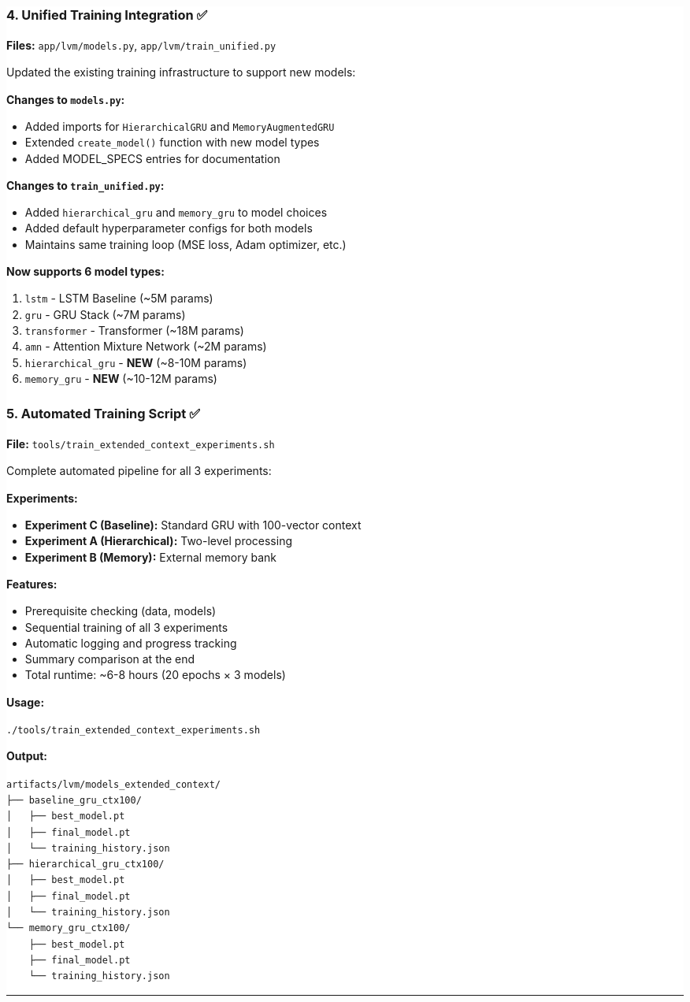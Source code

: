 ### 4. **Unified Training Integration** ✅
**Files:** `app/lvm/models.py`, `app/lvm/train_unified.py`

Updated the existing training infrastructure to support new models:

**Changes to `models.py`:**
- Added imports for `HierarchicalGRU` and `MemoryAugmentedGRU`
- Extended `create_model()` function with new model types
- Added MODEL_SPECS entries for documentation

**Changes to `train_unified.py`:**
- Added `hierarchical_gru` and `memory_gru` to model choices
- Added default hyperparameter configs for both models
- Maintains same training loop (MSE loss, Adam optimizer, etc.)

**Now supports 6 model types:**
1. `lstm` - LSTM Baseline (~5M params)
2. `gru` - GRU Stack (~7M params)
3. `transformer` - Transformer (~18M params)
4. `amn` - Attention Mixture Network (~2M params)
5. `hierarchical_gru` - **NEW** (~8-10M params)
6. `memory_gru` - **NEW** (~10-12M params)

### 5. **Automated Training Script** ✅
**File:** `tools/train_extended_context_experiments.sh`

Complete automated pipeline for all 3 experiments:

**Experiments:**
- **Experiment C (Baseline):** Standard GRU with 100-vector context
- **Experiment A (Hierarchical):** Two-level processing
- **Experiment B (Memory):** External memory bank

**Features:**
- Prerequisite checking (data, models)
- Sequential training of all 3 experiments
- Automatic logging and progress tracking
- Summary comparison at the end
- Total runtime: ~6-8 hours (20 epochs × 3 models)

**Usage:**
```bash
./tools/train_extended_context_experiments.sh
```

**Output:**
```
artifacts/lvm/models_extended_context/
├── baseline_gru_ctx100/
│   ├── best_model.pt
│   ├── final_model.pt
│   └── training_history.json
├── hierarchical_gru_ctx100/
│   ├── best_model.pt
│   ├── final_model.pt
│   └── training_history.json
└── memory_gru_ctx100/
    ├── best_model.pt
    ├── final_model.pt
    └── training_history.json
```

---